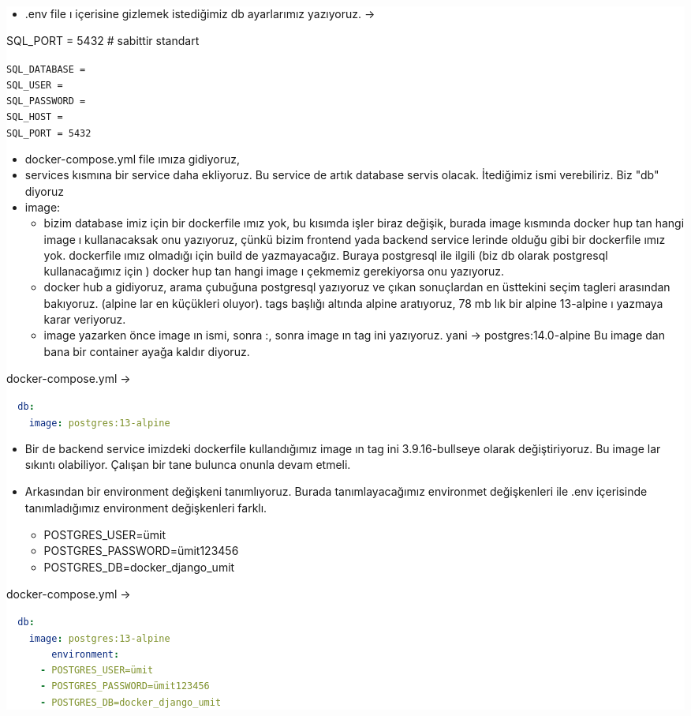 - .env file ı içerisine gizlemek istediğimiz db ayarlarımız yazıyoruz. ->

SQL_PORT = 5432 # sabittir standart

```.env
SQL_DATABASE = 
SQL_USER =
SQL_PASSWORD =
SQL_HOST = 
SQL_PORT = 5432
```

- docker-compose.yml file ımıza gidiyoruz, 
- services kısmına bir service daha ekliyoruz. Bu service de artık database servis olacak. İtediğimiz ismi verebiliriz. Biz "db" diyoruz
- image:   
    - bizim database imiz için bir dockerfile 
      ımız yok, bu kısımda işler biraz değişik, burada image kısmında docker hup  tan hangi image ı kullanacaksak onu yazıyoruz, çünkü bizim frontend yada backend service lerinde olduğu gibi bir dockerfile ımız yok. dockerfile ımız olmadığı için build de yazmayacağız. Buraya postgresql ile ilgili (biz db olarak postgresql kullanacağımız için ) docker hup tan hangi image ı çekmemiz gerekiyorsa onu yazıyoruz.
    - docker hub a gidiyoruz, arama çubuğuna 
      postgresql yazıyoruz ve çıkan sonuçlardan en üsttekini seçim tagleri arasından bakıyoruz. (alpine lar en küçükleri oluyor). tags başlığı altında alpine aratıyoruz, 78 mb lık bir alpine 13-alpine ı yazmaya karar veriyoruz.
    - image yazarken önce image ın ismi, sonra :, sonra image ın tag ini yazıyoruz. yani -> postgres:14.0-alpine   Bu image dan bana bir container ayağa kaldır diyoruz.

docker-compose.yml ->

```yml
  db:
    image: postgres:13-alpine
```


- Bir de backend service imizdeki dockerfile kullandığımız image ın tag ini  3.9.16-bullseye olarak değiştiriyoruz. Bu image lar sıkıntı olabiliyor. Çalışan bir tane bulunca onunla devam etmeli.

- Arkasından bir environment değişkeni tanımlıyoruz. Burada tanımlayacağımız environmet değişkenleri ile .env içerisinde tanımladığımız environment değişkenleri farklı.
  - POSTGRES_USER=ümit
  - POSTGRES_PASSWORD=ümit123456
  - POSTGRES_DB=docker_django_umit

docker-compose.yml ->

```yml
  db:
    image: postgres:13-alpine
        environment:
      - POSTGRES_USER=ümit
      - POSTGRES_PASSWORD=ümit123456
      - POSTGRES_DB=docker_django_umit
```
